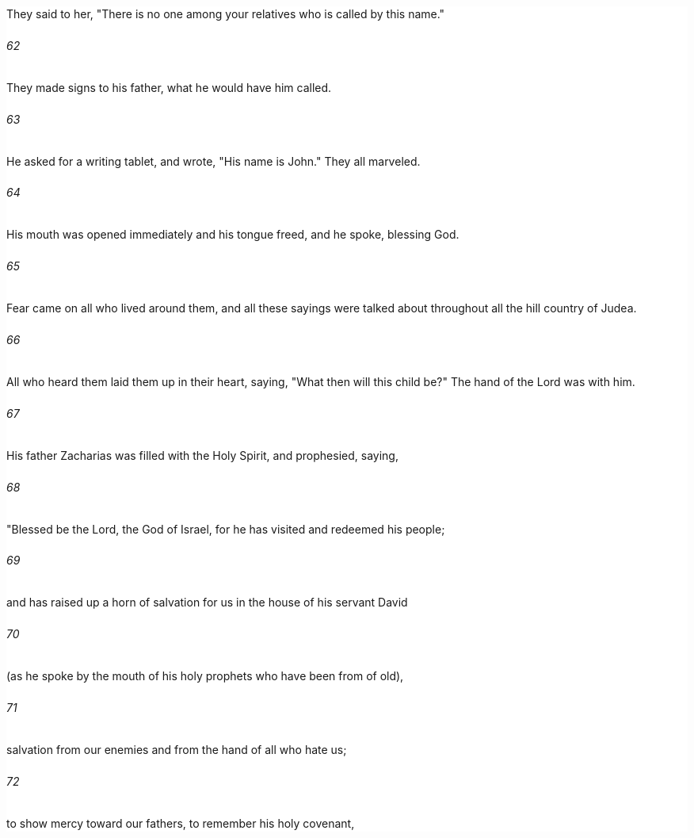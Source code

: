 They said to her, "There is no one among your relatives who is called by this name." 



###### 62 

They made signs to his father, what he would have him called. 



###### 63 

He asked for a writing tablet, and wrote, "His name is John." They all marveled. 



###### 64 

His mouth was opened immediately and his tongue freed, and he spoke, blessing God. 



###### 65 

Fear came on all who lived around them, and all these sayings were talked about throughout all the hill country of Judea. 



###### 66 

All who heard them laid them up in their heart, saying, "What then will this child be?" The hand of the Lord was with him. 



###### 67 

His father Zacharias was filled with the Holy Spirit, and prophesied, saying, 



###### 68 

"Blessed be the Lord, the God of Israel, for he has visited and redeemed his people; 



###### 69 

and has raised up a horn of salvation for us in the house of his servant David 



###### 70 

(as he spoke by the mouth of his holy prophets who have been from of old), 



###### 71 

salvation from our enemies and from the hand of all who hate us; 



###### 72 

to show mercy toward our fathers, to remember his holy covenant, 
